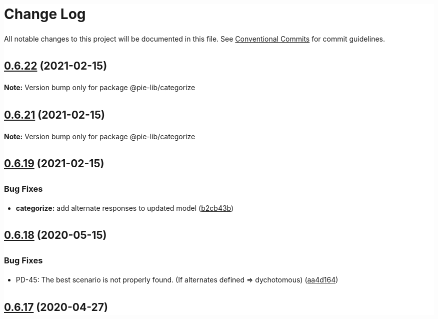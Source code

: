 # Change Log

All notable changes to this project will be documented in this file.
See [Conventional Commits](https://conventionalcommits.org) for commit guidelines.

## [0.6.22](https://github.com/pie-framework/pie-lib/compare/@pie-lib/categorize@0.6.21...@pie-lib/categorize@0.6.22) (2021-02-15)

**Note:** Version bump only for package @pie-lib/categorize





## [0.6.21](https://github.com/pie-framework/pie-lib/compare/@pie-lib/categorize@0.6.19...@pie-lib/categorize@0.6.21) (2021-02-15)

**Note:** Version bump only for package @pie-lib/categorize





## [0.6.19](https://github.com/pie-framework/pie-lib/compare/@pie-lib/categorize@0.6.18...@pie-lib/categorize@0.6.19) (2021-02-15)


### Bug Fixes

* **categorize:** add alternate responses to updated model ([b2cb43b](https://github.com/pie-framework/pie-lib/commit/b2cb43b))





## [0.6.18](https://github.com/pie-framework/pie-lib/compare/@pie-lib/categorize@0.6.17...@pie-lib/categorize@0.6.18) (2020-05-15)


### Bug Fixes

* PD-45: The best scenario is not properly found. (If alternates defined => dychotomous) ([aa4d164](https://github.com/pie-framework/pie-lib/commit/aa4d164))





## [0.6.17](https://github.com/pie-framework/pie-lib/compare/@pie-lib/categorize@0.6.16...@pie-lib/categorize@0.6.17) (2020-04-27)
